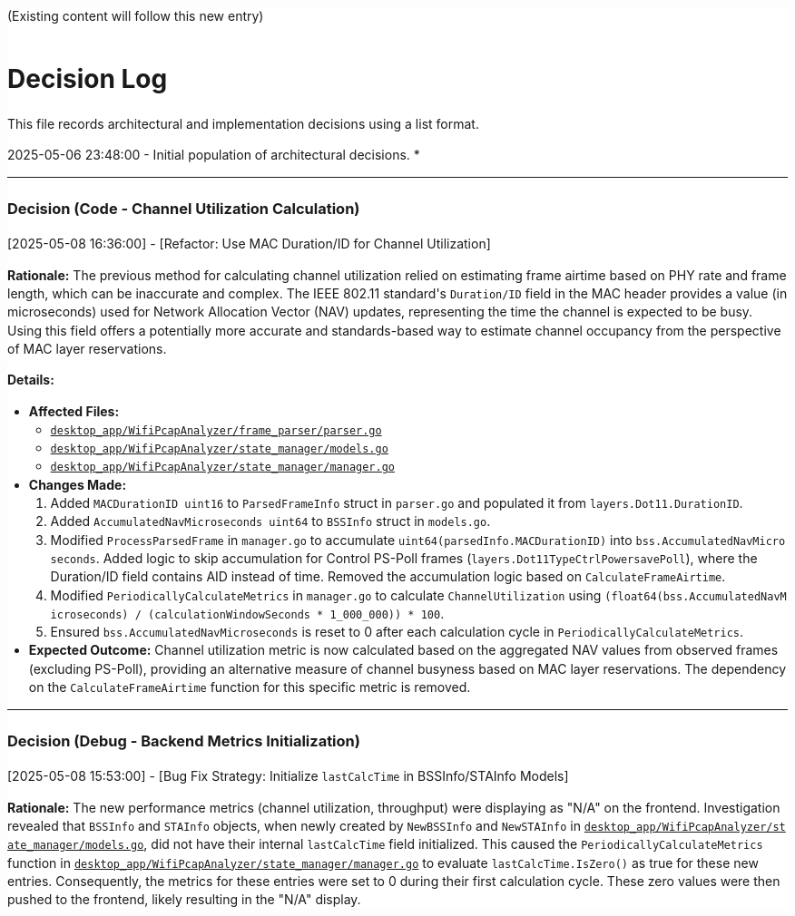 (Existing content will follow this new entry)
# Decision Log

This file records architectural and implementation decisions using a list format.

2025-05-06 23:48:00 - Initial population of architectural decisions.
*
      
---
### Decision (Code - Channel Utilization Calculation)
[2025-05-08 16:36:00] - [Refactor: Use MAC Duration/ID for Channel Utilization]

**Rationale:**
The previous method for calculating channel utilization relied on estimating frame airtime based on PHY rate and frame length, which can be inaccurate and complex. The IEEE 802.11 standard's `Duration/ID` field in the MAC header provides a value (in microseconds) used for Network Allocation Vector (NAV) updates, representing the time the channel is expected to be busy. Using this field offers a potentially more accurate and standards-based way to estimate channel occupancy from the perspective of MAC layer reservations.

**Details:**
*   **Affected Files:**
    *   [`desktop_app/WifiPcapAnalyzer/frame_parser/parser.go`](desktop_app/WifiPcapAnalyzer/frame_parser/parser.go:0)
    *   [`desktop_app/WifiPcapAnalyzer/state_manager/models.go`](desktop_app/WifiPcapAnalyzer/state_manager/models.go:0)
    *   [`desktop_app/WifiPcapAnalyzer/state_manager/manager.go`](desktop_app/WifiPcapAnalyzer/state_manager/manager.go:0)
*   **Changes Made:**
    1.  Added `MACDurationID uint16` to `ParsedFrameInfo` struct in `parser.go` and populated it from `layers.Dot11.DurationID`.
    2.  Added `AccumulatedNavMicroseconds uint64` to `BSSInfo` struct in `models.go`.
    3.  Modified `ProcessParsedFrame` in `manager.go` to accumulate `uint64(parsedInfo.MACDurationID)` into `bss.AccumulatedNavMicroseconds`. Added logic to skip accumulation for Control PS-Poll frames (`layers.Dot11TypeCtrlPowersavePoll`), where the Duration/ID field contains AID instead of time. Removed the accumulation logic based on `CalculateFrameAirtime`.
    4.  Modified `PeriodicallyCalculateMetrics` in `manager.go` to calculate `ChannelUtilization` using `(float64(bss.AccumulatedNavMicroseconds) / (calculationWindowSeconds * 1_000_000)) * 100`.
    5.  Ensured `bss.AccumulatedNavMicroseconds` is reset to 0 after each calculation cycle in `PeriodicallyCalculateMetrics`.
*   **Expected Outcome:** Channel utilization metric is now calculated based on the aggregated NAV values from observed frames (excluding PS-Poll), providing an alternative measure of channel busyness based on MAC layer reservations. The dependency on the `CalculateFrameAirtime` function for this specific metric is removed.
---
### Decision (Debug - Backend Metrics Initialization)
[2025-05-08 15:53:00] - [Bug Fix Strategy: Initialize `lastCalcTime` in BSSInfo/STAInfo Models]

**Rationale:**
The new performance metrics (channel utilization, throughput) were displaying as "N/A" on the frontend. Investigation revealed that `BSSInfo` and `STAInfo` objects, when newly created by `NewBSSInfo` and `NewSTAInfo` in [`desktop_app/WifiPcapAnalyzer/state_manager/models.go`](desktop_app/WifiPcapAnalyzer/state_manager/models.go:0), did not have their internal `lastCalcTime` field initialized. This caused the `PeriodicallyCalculateMetrics` function in [`desktop_app/WifiPcapAnalyzer/state_manager/manager.go`](desktop_app/WifiPcapAnalyzer/state_manager/manager.go:0) to evaluate `lastCalcTime.IsZero()` as true for these new entries. Consequently, the metrics for these entries were set to 0 during their first calculation cycle. These zero values were then pushed to the frontend, likely resulting in the "N/A" display.
